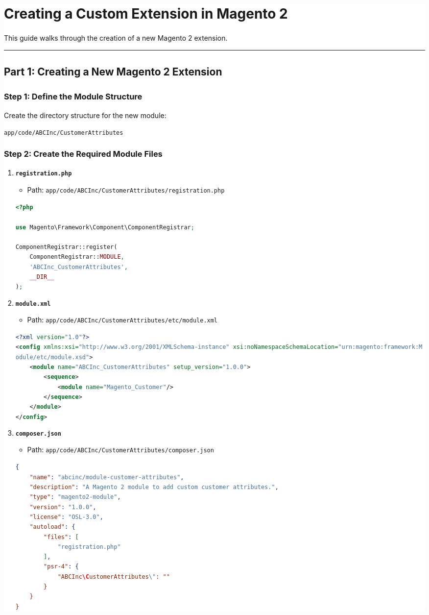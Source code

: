 
# Creating a Custom Extension in Magento 2 

This guide walks through the creation of a new Magento 2 extension.

---

## Part 1: Creating a New Magento 2 Extension

### Step 1: Define the Module Structure
Create the directory structure for the new module:
```
app/code/ABCInc/CustomerAttributes
```

### Step 2: Create the Required Module Files
1. **`registration.php`**
   - Path: `app/code/ABCInc/CustomerAttributes/registration.php`
   ```php
   <?php

   use Magento\Framework\Component\ComponentRegistrar;

   ComponentRegistrar::register(
       ComponentRegistrar::MODULE,
       'ABCInc_CustomerAttributes',
       __DIR__
   );
   ```

2. **`module.xml`**
   - Path: `app/code/ABCInc/CustomerAttributes/etc/module.xml`
   ```xml
   <?xml version="1.0"?>
   <config xmlns:xsi="http://www.w3.org/2001/XMLSchema-instance" xsi:noNamespaceSchemaLocation="urn:magento:framework:Module/etc/module.xsd">
       <module name="ABCInc_CustomerAttributes" setup_version="1.0.0">
           <sequence>
               <module name="Magento_Customer"/>
           </sequence>
       </module>
   </config>
   ```

3. **`composer.json`**
   - Path: `app/code/ABCInc/CustomerAttributes/composer.json`
   ```json
   {
       "name": "abcinc/module-customer-attributes",
       "description": "A Magento 2 module to add custom customer attributes.",
       "type": "magento2-module",
       "version": "1.0.0",
       "license": "OSL-3.0",
       "autoload": {
           "files": [
               "registration.php"
           ],
           "psr-4": {
               "ABCInc\CustomerAttributes\": ""
           }
       }
   }
   ```
